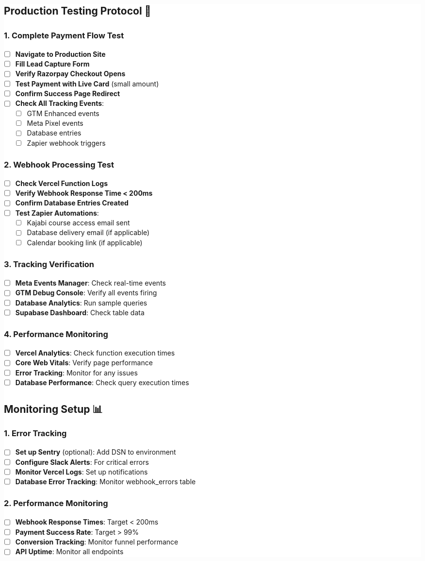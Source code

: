 ## Production Testing Protocol 🧪

### 1. Complete Payment Flow Test
- [ ] **Navigate to Production Site**
- [ ] **Fill Lead Capture Form**
- [ ] **Verify Razorpay Checkout Opens**
- [ ] **Test Payment with Live Card** (small amount)
- [ ] **Confirm Success Page Redirect**
- [ ] **Check All Tracking Events**:
  - [ ] GTM Enhanced events
  - [ ] Meta Pixel events
  - [ ] Database entries
  - [ ] Zapier webhook triggers

### 2. Webhook Processing Test
- [ ] **Check Vercel Function Logs**
- [ ] **Verify Webhook Response Time < 200ms**
- [ ] **Confirm Database Entries Created**
- [ ] **Test Zapier Automations**:
  - [ ] Kajabi course access email sent
  - [ ] Database delivery email (if applicable)
  - [ ] Calendar booking link (if applicable)

### 3. Tracking Verification
- [ ] **Meta Events Manager**: Check real-time events
- [ ] **GTM Debug Console**: Verify all events firing
- [ ] **Database Analytics**: Run sample queries
- [ ] **Supabase Dashboard**: Check table data

### 4. Performance Monitoring
- [ ] **Vercel Analytics**: Check function execution times
- [ ] **Core Web Vitals**: Verify page performance
- [ ] **Error Tracking**: Monitor for any issues
- [ ] **Database Performance**: Check query execution times

## Monitoring Setup 📊

### 1. Error Tracking
- [ ] **Set up Sentry** (optional): Add DSN to environment
- [ ] **Configure Slack Alerts**: For critical errors
- [ ] **Monitor Vercel Logs**: Set up notifications
- [ ] **Database Error Tracking**: Monitor webhook_errors table

### 2. Performance Monitoring
- [ ] **Webhook Response Times**: Target < 200ms
- [ ] **Payment Success Rate**: Target > 99%
- [ ] **Conversion Tracking**: Monitor funnel performance
- [ ] **API Uptime**: Monitor all endpoints
